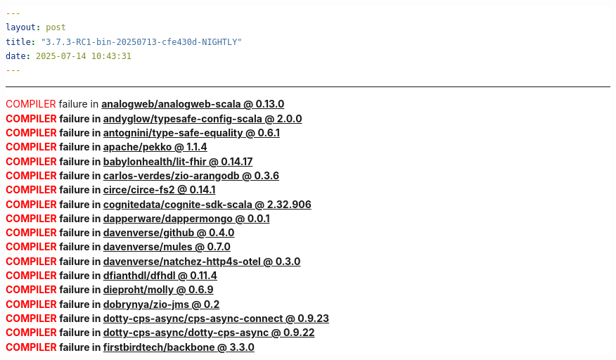 ```yaml
---
layout: post
title: "3.7.3-RC1-bin-20250713-cfe430d-NIGHTLY"
date: 2025-07-14 10:43:31
---
```


<hr>
<span style="color:red">COMPILER</span> failure in <span style="font-weight:bold"><a href="https://github.com/VirtusLab/community-build3/actions/runs/16262488466/job/45910732190">analogweb/analogweb-scala @ 0.13.0</a><br>
<span style="color:red">COMPILER</span> failure in <span style="font-weight:bold"><a href="https://github.com/VirtusLab/community-build3/actions/runs/16262488466/job/45910732206">andyglow/typesafe-config-scala @ 2.0.0</a><br>
<span style="color:red">COMPILER</span> failure in <span style="font-weight:bold"><a href="https://github.com/VirtusLab/community-build3/actions/runs/16262488466/job/45910732260">antognini/type-safe-equality @ 0.6.1</a><br>
<span style="color:red">COMPILER</span> failure in <span style="font-weight:bold"><a href="https://github.com/VirtusLab/community-build3/actions/runs/16262488466/job/45910732233">apache/pekko @ 1.1.4</a><br>
<span style="color:red">COMPILER</span> failure in <span style="font-weight:bold"><a href="https://github.com/VirtusLab/community-build3/actions/runs/16262488466/job/45910732365">babylonhealth/lit-fhir @ 0.14.17</a><br>
<span style="color:red">COMPILER</span> failure in <span style="font-weight:bold"><a href="https://github.com/VirtusLab/community-build3/actions/runs/16262488466/job/45910732411">carlos-verdes/zio-arangodb @ 0.3.6</a><br>
<span style="color:red">COMPILER</span> failure in <span style="font-weight:bold"><a href="https://github.com/VirtusLab/community-build3/actions/runs/16262488466/job/45910732577">circe/circe-fs2 @ 0.14.1</a><br>
<span style="color:red">COMPILER</span> failure in <span style="font-weight:bold"><a href="https://github.com/VirtusLab/community-build3/actions/runs/16262488466/job/45910732502">cognitedata/cognite-sdk-scala @ 2.32.906</a><br>
<span style="color:red">COMPILER</span> failure in <span style="font-weight:bold"><a href="https://github.com/VirtusLab/community-build3/actions/runs/16262489133/job/45910737265">dapperware/dappermongo @ 0.0.1</a><br>
<span style="color:red">COMPILER</span> failure in <span style="font-weight:bold"><a href="https://github.com/VirtusLab/community-build3/actions/runs/16262488466/job/45910732723">davenverse/github @ 0.4.0</a><br>
<span style="color:red">COMPILER</span> failure in <span style="font-weight:bold"><a href="https://github.com/VirtusLab/community-build3/actions/runs/16262488466/job/45910732726">davenverse/mules @ 0.7.0</a><br>
<span style="color:red">COMPILER</span> failure in <span style="font-weight:bold"><a href="https://github.com/VirtusLab/community-build3/actions/runs/16262488466/job/45910732754">davenverse/natchez-http4s-otel @ 0.3.0</a><br>
<span style="color:red">COMPILER</span> failure in <span style="font-weight:bold"><a href="https://github.com/VirtusLab/community-build3/actions/runs/16262488466/job/45910732778">dfianthdl/dfhdl @ 0.11.4</a><br>
<span style="color:red">COMPILER</span> failure in <span style="font-weight:bold"><a href="https://github.com/VirtusLab/community-build3/actions/runs/16262488466/job/45910732823">dieproht/molly @ 0.6.9</a><br>
<span style="color:red">COMPILER</span> failure in <span style="font-weight:bold"><a href="https://github.com/VirtusLab/community-build3/actions/runs/16262489133/job/45910737306">dobrynya/zio-jms @ 0.2</a><br>
<span style="color:red">COMPILER</span> failure in <span style="font-weight:bold"><a href="https://github.com/VirtusLab/community-build3/actions/runs/16262488466/job/45910732835">dotty-cps-async/cps-async-connect @ 0.9.23</a><br>
<span style="color:red">COMPILER</span> failure in <span style="font-weight:bold"><a href="https://github.com/VirtusLab/community-build3/actions/runs/16262488466/job/45910732862">dotty-cps-async/dotty-cps-async @ 0.9.22</a><br>
<span style="color:red">COMPILER</span> failure in <span style="font-weight:bold"><a href="https://github.com/VirtusLab/community-build3/actions/runs/16262488466/job/45910733056">firstbirdtech/backbone @ 3.3.0</a><br>